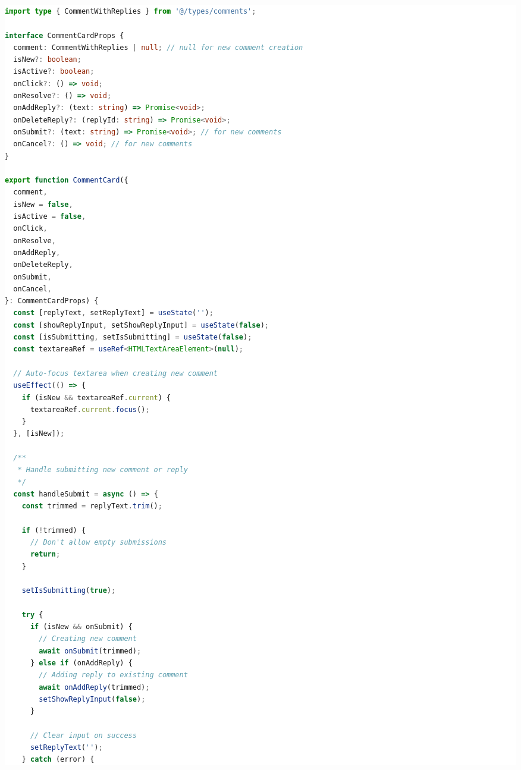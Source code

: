 ```typescript
import type { CommentWithReplies } from '@/types/comments';

interface CommentCardProps {
  comment: CommentWithReplies | null; // null for new comment creation
  isNew?: boolean;
  isActive?: boolean;
  onClick?: () => void;
  onResolve?: () => void;
  onAddReply?: (text: string) => Promise<void>;
  onDeleteReply?: (replyId: string) => Promise<void>;
  onSubmit?: (text: string) => Promise<void>; // for new comments
  onCancel?: () => void; // for new comments
}

export function CommentCard({
  comment,
  isNew = false,
  isActive = false,
  onClick,
  onResolve,
  onAddReply,
  onDeleteReply,
  onSubmit,
  onCancel,
}: CommentCardProps) {
  const [replyText, setReplyText] = useState('');
  const [showReplyInput, setShowReplyInput] = useState(false);
  const [isSubmitting, setIsSubmitting] = useState(false);
  const textareaRef = useRef<HTMLTextAreaElement>(null);

  // Auto-focus textarea when creating new comment
  useEffect(() => {
    if (isNew && textareaRef.current) {
      textareaRef.current.focus();
    }
  }, [isNew]);

  /**
   * Handle submitting new comment or reply
   */
  const handleSubmit = async () => {
    const trimmed = replyText.trim();

    if (!trimmed) {
      // Don't allow empty submissions
      return;
    }

    setIsSubmitting(true);

    try {
      if (isNew && onSubmit) {
        // Creating new comment
        await onSubmit(trimmed);
      } else if (onAddReply) {
        // Adding reply to existing comment
        await onAddReply(trimmed);
        setShowReplyInput(false);
      }

      // Clear input on success
      setReplyText('');
    } catch (error) {
```